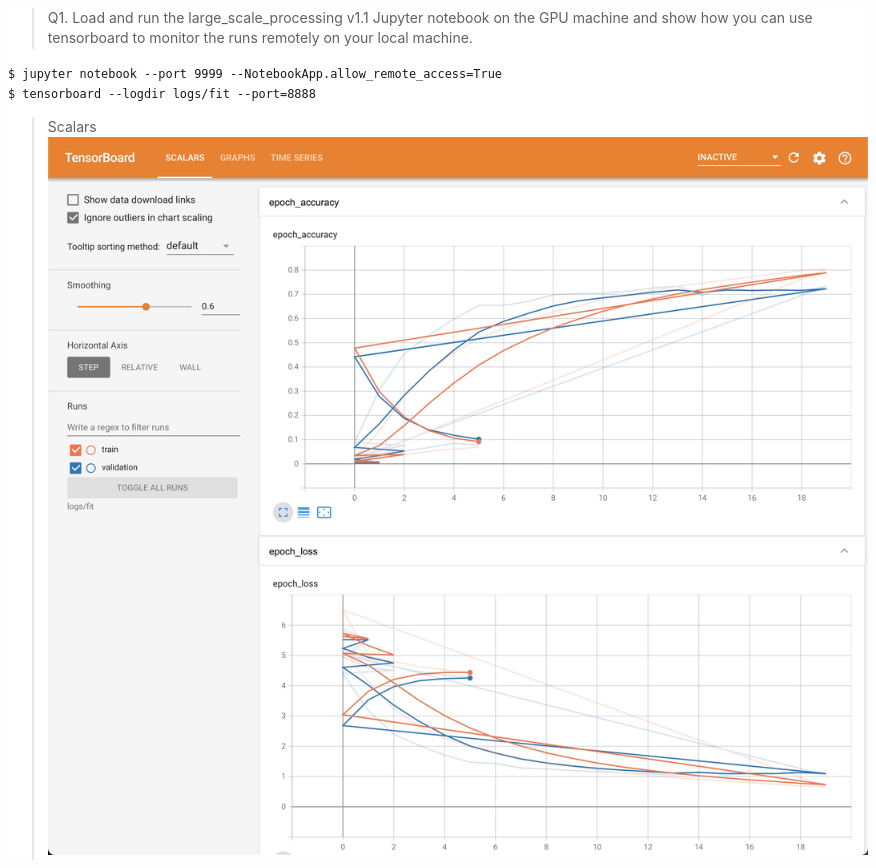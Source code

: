 
> Q1. Load and run the large_scale_processing v1.1 Jupyter notebook on the GPU machine and
show how you can use tensorboard to monitor the runs remotely on your local machine.


```shell
$ jupyter notebook --port 9999 --NotebookApp.allow_remote_access=True
$ tensorboard --logdir logs/fit --port=8888
```
> Scalars
![Scalars](../images/scalar.jpg)
